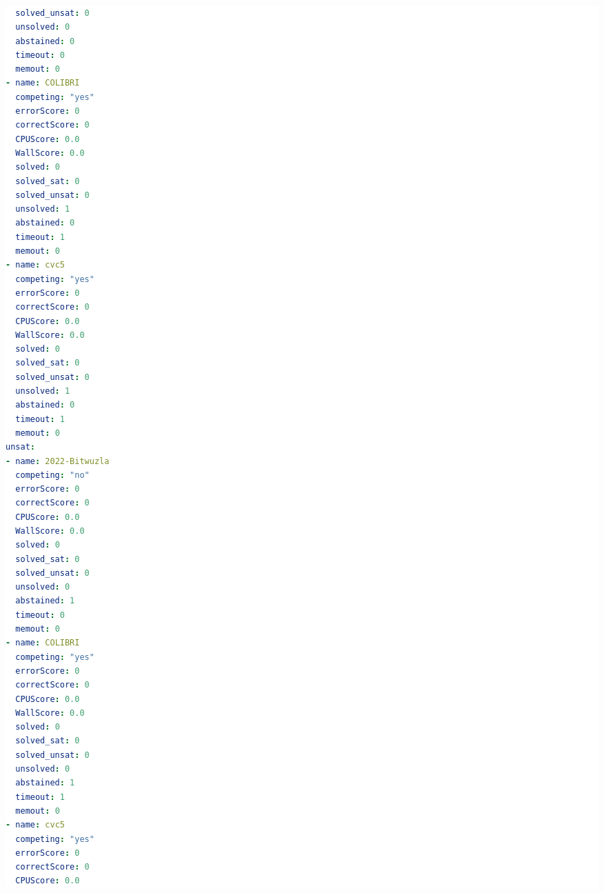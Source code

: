 ```yaml
  solved_unsat: 0
  unsolved: 0
  abstained: 0
  timeout: 0
  memout: 0
- name: COLIBRI
  competing: "yes"
  errorScore: 0
  correctScore: 0
  CPUScore: 0.0
  WallScore: 0.0
  solved: 0
  solved_sat: 0
  solved_unsat: 0
  unsolved: 1
  abstained: 0
  timeout: 1
  memout: 0
- name: cvc5
  competing: "yes"
  errorScore: 0
  correctScore: 0
  CPUScore: 0.0
  WallScore: 0.0
  solved: 0
  solved_sat: 0
  solved_unsat: 0
  unsolved: 1
  abstained: 0
  timeout: 1
  memout: 0
unsat:
- name: 2022-Bitwuzla
  competing: "no"
  errorScore: 0
  correctScore: 0
  CPUScore: 0.0
  WallScore: 0.0
  solved: 0
  solved_sat: 0
  solved_unsat: 0
  unsolved: 0
  abstained: 1
  timeout: 0
  memout: 0
- name: COLIBRI
  competing: "yes"
  errorScore: 0
  correctScore: 0
  CPUScore: 0.0
  WallScore: 0.0
  solved: 0
  solved_sat: 0
  solved_unsat: 0
  unsolved: 0
  abstained: 1
  timeout: 1
  memout: 0
- name: cvc5
  competing: "yes"
  errorScore: 0
  correctScore: 0
  CPUScore: 0.0
```